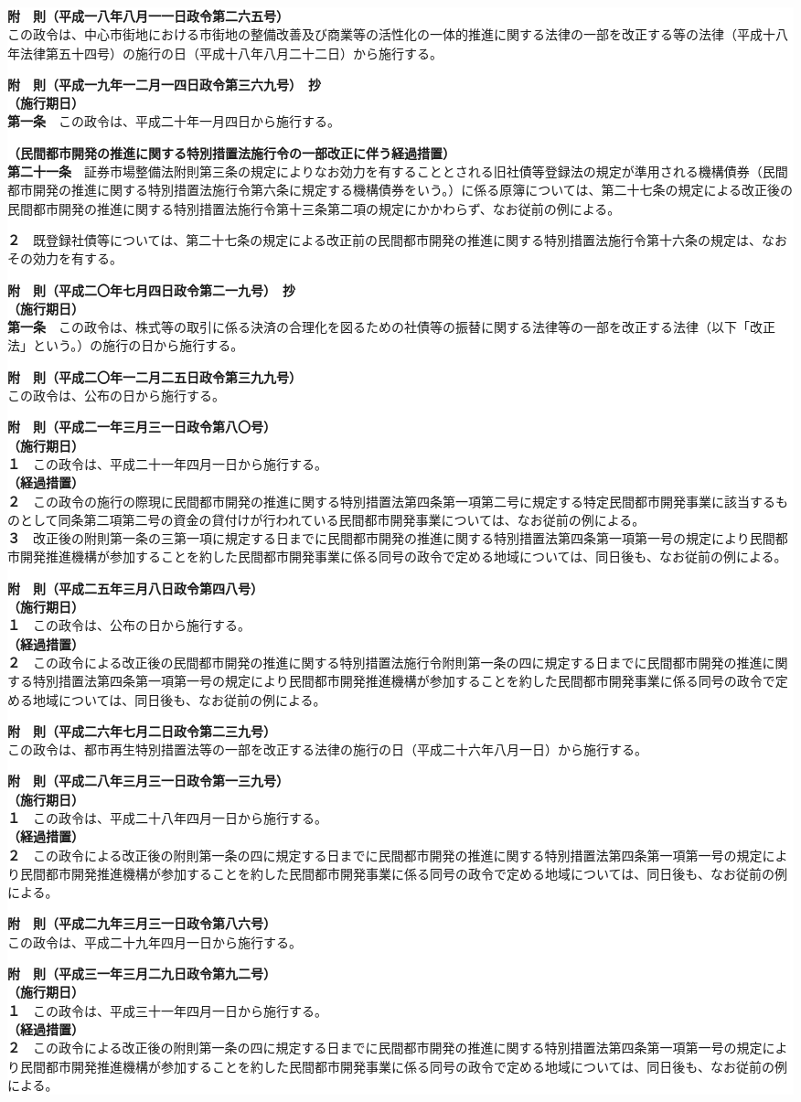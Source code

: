**附　則（平成一八年八月一一日政令第二六五号）**  
この政令は、中心市街地における市街地の整備改善及び商業等の活性化の一体的推進に関する法律の一部を改正する等の法律（平成十八年法律第五十四号）の施行の日（平成十八年八月二十二日）から施行する。  
  
**附　則（平成一九年一二月一四日政令第三六九号）　抄**  
**（施行期日）**  
**第一条**　この政令は、平成二十年一月四日から施行する。  
  
**（民間都市開発の推進に関する特別措置法施行令の一部改正に伴う経過措置）**  
**第二十一条**　証券市場整備法附則第三条の規定によりなお効力を有することとされる旧社債等登録法の規定が準用される機構債券（民間都市開発の推進に関する特別措置法施行令第六条に規定する機構債券をいう。）に係る原簿については、第二十七条の規定による改正後の民間都市開発の推進に関する特別措置法施行令第十三条第二項の規定にかかわらず、なお従前の例による。  
  
**２**　既登録社債等については、第二十七条の規定による改正前の民間都市開発の推進に関する特別措置法施行令第十六条の規定は、なおその効力を有する。  
  
**附　則（平成二〇年七月四日政令第二一九号）　抄**  
**（施行期日）**  
**第一条**　この政令は、株式等の取引に係る決済の合理化を図るための社債等の振替に関する法律等の一部を改正する法律（以下「改正法」という。）の施行の日から施行する。  
  
**附　則（平成二〇年一二月二五日政令第三九九号）**  
この政令は、公布の日から施行する。  
  
**附　則（平成二一年三月三一日政令第八〇号）**  
**（施行期日）**  
**１**　この政令は、平成二十一年四月一日から施行する。  
**（経過措置）**  
**２**　この政令の施行の際現に民間都市開発の推進に関する特別措置法第四条第一項第二号に規定する特定民間都市開発事業に該当するものとして同条第二項第二号の資金の貸付けが行われている民間都市開発事業については、なお従前の例による。  
**３**　改正後の附則第一条の三第一項に規定する日までに民間都市開発の推進に関する特別措置法第四条第一項第一号の規定により民間都市開発推進機構が参加することを約した民間都市開発事業に係る同号の政令で定める地域については、同日後も、なお従前の例による。  
  
**附　則（平成二五年三月八日政令第四八号）**  
**（施行期日）**  
**１**　この政令は、公布の日から施行する。  
**（経過措置）**  
**２**　この政令による改正後の民間都市開発の推進に関する特別措置法施行令附則第一条の四に規定する日までに民間都市開発の推進に関する特別措置法第四条第一項第一号の規定により民間都市開発推進機構が参加することを約した民間都市開発事業に係る同号の政令で定める地域については、同日後も、なお従前の例による。  
  
**附　則（平成二六年七月二日政令第二三九号）**  
この政令は、都市再生特別措置法等の一部を改正する法律の施行の日（平成二十六年八月一日）から施行する。  
  
**附　則（平成二八年三月三一日政令第一三九号）**  
**（施行期日）**  
**１**　この政令は、平成二十八年四月一日から施行する。  
**（経過措置）**  
**２**　この政令による改正後の附則第一条の四に規定する日までに民間都市開発の推進に関する特別措置法第四条第一項第一号の規定により民間都市開発推進機構が参加することを約した民間都市開発事業に係る同号の政令で定める地域については、同日後も、なお従前の例による。  
  
**附　則（平成二九年三月三一日政令第八六号）**  
この政令は、平成二十九年四月一日から施行する。  
  
**附　則（平成三一年三月二九日政令第九二号）**  
**（施行期日）**  
**１**　この政令は、平成三十一年四月一日から施行する。  
**（経過措置）**  
**２**　この政令による改正後の附則第一条の四に規定する日までに民間都市開発の推進に関する特別措置法第四条第一項第一号の規定により民間都市開発推進機構が参加することを約した民間都市開発事業に係る同号の政令で定める地域については、同日後も、なお従前の例による。  
  